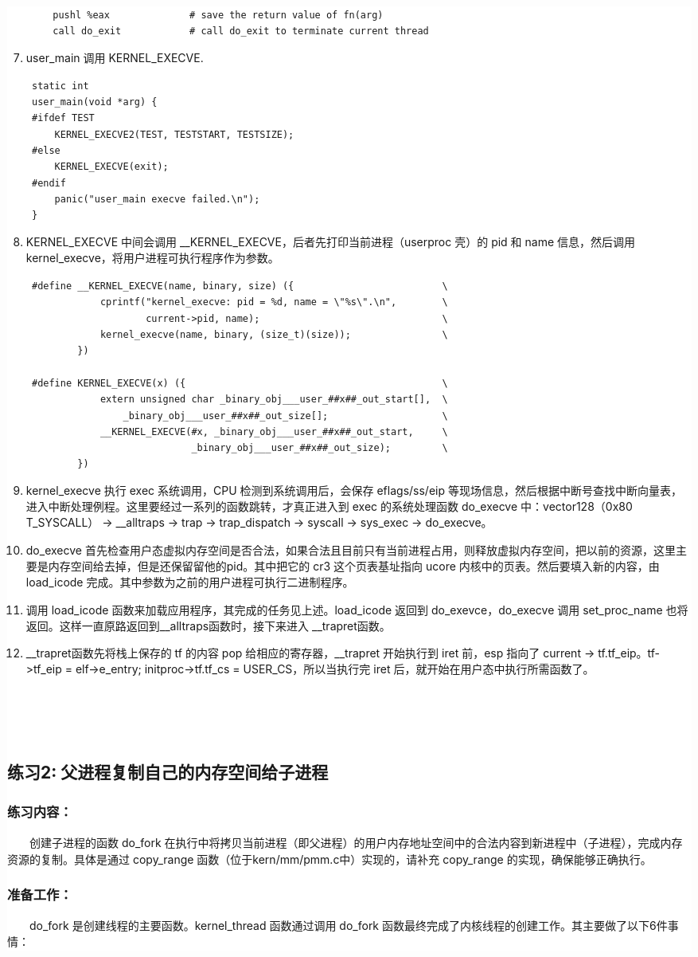 		    pushl %eax              # save the return value of fn(arg)
		    call do_exit            # call do_exit to terminate current thread
		
7. user\_main 调用 KERNEL\_EXECVE.	
		
		static int
		user_main(void *arg) {
		#ifdef TEST
		    KERNEL_EXECVE2(TEST, TESTSTART, TESTSIZE);
		#else
		    KERNEL_EXECVE(exit);
		#endif
		    panic("user_main execve failed.\n");
		}

8. KERNEL\_EXECVE 中间会调用 \_\_KERNEL\_EXECVE，后者先打印当前进程（userproc 壳）的 pid 和 name 信息，然后调用 kernel\_execve，将用户进程可执行程序作为参数。

		#define __KERNEL_EXECVE(name, binary, size) ({                          \
		            cprintf("kernel_execve: pid = %d, name = \"%s\".\n",        \
		                    current->pid, name);                                \
		            kernel_execve(name, binary, (size_t)(size));                \
		        })
		
		#define KERNEL_EXECVE(x) ({                                             \
		            extern unsigned char _binary_obj___user_##x##_out_start[],  \
		                _binary_obj___user_##x##_out_size[];                    \
		            __KERNEL_EXECVE(#x, _binary_obj___user_##x##_out_start,     \
		                            _binary_obj___user_##x##_out_size);         \
		        })

9. kernel\_execve 执行 exec 系统调用，CPU 检测到系统调用后，会保存 eflags/ss/eip 等现场信息，然后根据中断号查找中断向量表，进入中断处理例程。这里要经过一系列的函数跳转，才真正进入到 exec 的系统处理函数 do\_execve 中：vector128（0x80 T\_SYSCALL） -> \_\_alltraps -> trap -> trap\_dispatch -> syscall -> sys\_exec -> do\_execve。
10. do\_execve 首先检查用户态虚拟内存空间是否合法，如果合法且目前只有当前进程占用，则释放虚拟内存空间，把以前的资源，这里主要是内存空间给去掉，但是还保留留他的pid。其中把它的 cr3 这个⻚表基址指向 ucore 内核中的页表。然后要填入新的内容，由 load\_icode 完成。其中参数为之前的用户进程可执行二进制程序。
11. 调用 load\_icode 函数来加载应用程序，其完成的任务见上述。load\_icode 返回到 do\_exevce，do\_execve 调用 set\_proc\_name 也将返回。这样一直原路返回到\_\_alltraps函数时，接下来进入 \_\_trapret函数。
12. \_\_trapret函数先将栈上保存的 tf 的内容 pop 给相应的寄存器，\_\_trapret 开始执行到 iret 前，esp 指向了 current -> tf.tf\_eip。tf->tf\_eip = elf->e\_entry; initproc->tf.tf\_cs = USER\_CS，所以当执行完 iret 后，就开始在用户态中执行所需函数了。

<br><br><br>

## 练习2: 父进程复制自己的内存空间给子进程

### 练习内容：

　　创建子进程的函数 do\_fork 在执行中将拷贝当前进程（即父进程）的用户内存地址空间中的合法内容到新进程中（子进程），完成内存资源的复制。具体是通过 copy\_range 函数（位于kern/mm/pmm.c中）实现的，请补充 copy\_range 的实现，确保能够正确执行。

### 准备工作：

　　do\_fork 是创建线程的主要函数。kernel\_thread 函数通过调用 do\_fork 函数最终完成了内核线程的创建工作。其主要做了以下6件事情：
